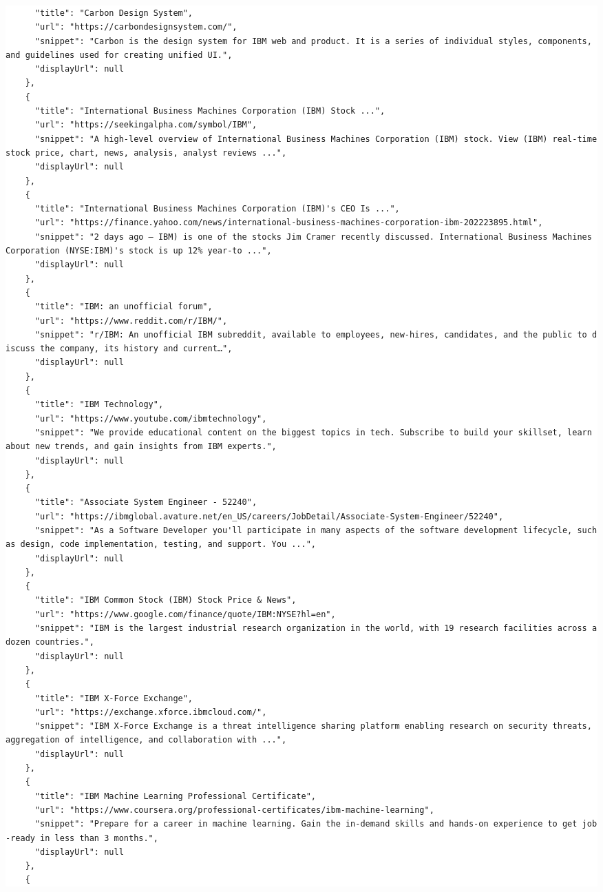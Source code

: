           "title": "Carbon Design System",
          "url": "https://carbondesignsystem.com/",
          "snippet": "Carbon is the design system for IBM web and product. It is a series of individual styles, components, and guidelines used for creating unified UI.",
          "displayUrl": null
        },
        {
          "title": "International Business Machines Corporation (IBM) Stock ...",
          "url": "https://seekingalpha.com/symbol/IBM",
          "snippet": "A high-level overview of International Business Machines Corporation (IBM) stock. View (IBM) real-time stock price, chart, news, analysis, analyst reviews ...",
          "displayUrl": null
        },
        {
          "title": "International Business Machines Corporation (IBM)'s CEO Is ...",
          "url": "https://finance.yahoo.com/news/international-business-machines-corporation-ibm-202223895.html",
          "snippet": "2 days ago — IBM) is one of the stocks Jim Cramer recently discussed. International Business Machines Corporation (NYSE:IBM)'s stock is up 12% year-to ...",
          "displayUrl": null
        },
        {
          "title": "IBM: an unofficial forum",
          "url": "https://www.reddit.com/r/IBM/",
          "snippet": "r/IBM: An unofficial IBM subreddit, available to employees, new-hires, candidates, and the public to discuss the company, its history and current…",
          "displayUrl": null
        },
        {
          "title": "IBM Technology",
          "url": "https://www.youtube.com/ibmtechnology",
          "snippet": "We provide educational content on the biggest topics in tech. Subscribe to build your skillset, learn about new trends, and gain insights from IBM experts.",
          "displayUrl": null
        },
        {
          "title": "Associate System Engineer - 52240",
          "url": "https://ibmglobal.avature.net/en_US/careers/JobDetail/Associate-System-Engineer/52240",
          "snippet": "As a Software Developer you'll participate in many aspects of the software development lifecycle, such as design, code implementation, testing, and support. You ...",
          "displayUrl": null
        },
        {
          "title": "IBM Common Stock (IBM) Stock Price & News",
          "url": "https://www.google.com/finance/quote/IBM:NYSE?hl=en",
          "snippet": "IBM is the largest industrial research organization in the world, with 19 research facilities across a dozen countries.",
          "displayUrl": null
        },
        {
          "title": "IBM X-Force Exchange",
          "url": "https://exchange.xforce.ibmcloud.com/",
          "snippet": "IBM X-Force Exchange is a threat intelligence sharing platform enabling research on security threats, aggregation of intelligence, and collaboration with ...",
          "displayUrl": null
        },
        {
          "title": "IBM Machine Learning Professional Certificate",
          "url": "https://www.coursera.org/professional-certificates/ibm-machine-learning",
          "snippet": "Prepare for a career in machine learning. Gain the in-demand skills and hands-on experience to get job-ready in less than 3 months.",
          "displayUrl": null
        },
        {